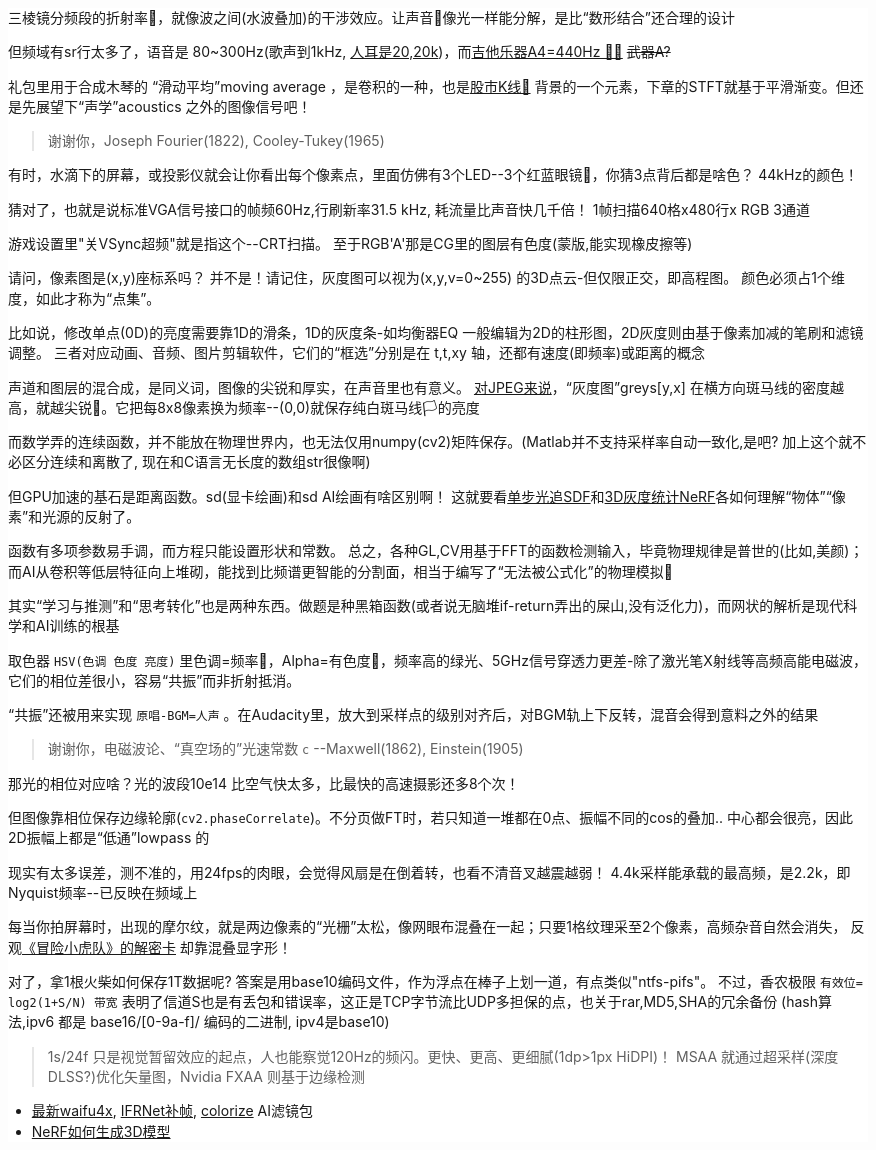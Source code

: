 三棱镜分频段的折射率🌈，就像波之间(水波叠加)的干涉效应。让声音🎼像光一样能分解，是比“数形结合”还合理的设计

但频域有sr行太多了，语音是 80~300Hz(歌声到1kHz, [人耳是20,20k](https://mynoise.net/NoiseMachines/forty40HzBrainwaveGenerator.php))，而[吉他乐器A4=440Hz 🎁🎁](http://luser.github.io/javascript-karplus-strong/) ~~武器A?~~

礼包里用于合成木琴的 “滑动平均”moving average ，是卷积的一种，也是[股市K线🎁](https://plotly.com/python/ohlc-charts/) 背景的一个元素，下章的STFT就基于平滑渐变。但还是先展望下“声学”acoustics 之外的图像信号吧！

>谢谢你，Joseph Fourier(1822), Cooley-Tukey(1965)

有时，水滴下的屏幕，或投影仪就会让你看出每个像素点，里面仿佛有3个LED--3个红蓝眼镜🚥，你猜3点背后都是啥色？ 44kHz的颜色！

猜对了，也就是说标准VGA信号接口的帧频60Hz,行刷新率31.5 kHz, 耗流量比声音快几千倍！ 1帧扫描640格x480行x RGB 3通道

游戏设置里"关VSync超频"就是指这个--CRT扫描。 至于RGB'A'那是CG里的图层有色度(蒙版,能实现橡皮擦等)

请问，像素图是(x,y)座标系吗？ 并不是！请记住，灰度图可以视为(x,y,v=0~255) 的3D点云-但仅限正交，即高程图。 颜色必须占1个维度，如此才称为“点集”。

比如说，修改单点(0D)的亮度需要靠1D的滑条，1D的灰度条-如均衡器EQ 一般编辑为2D的柱形图，2D灰度则由基于像素加减的笔刷和滤镜调整。 三者对应动画、音频、图片剪辑软件，它们的“框选”分别是在 t,t,xy 轴，还都有速度(即频率)或距离的概念

声道和图层的混合成，是同义词，图像的尖锐和厚实，在声音里也有意义。 [对JPEG来说](https://sdl.moe/post/ffmpeg-004/#量化)，“灰度图”greys[y,x] 在横方向斑马线的密度越高，就越尖锐🏁。它把每8x8像素换为频率--(0,0)就保存纯白斑马线🏳️的亮度

而数学弄的连续函数，并不能放在物理世界内，也无法仅用numpy(cv2)矩阵保存。(Matlab并不支持采样率自动一致化,是吧?  加上这个就不必区分连续和离散了, 现在和C语言无长度的数组str很像啊)

但GPU加速的基石是距离函数。sd(显卡绘画)和sd AI绘画有啥区别啊！ 这就要看[单步光追SDF](https://www.alanzucconi.com/2016/07/01/raymarching/)和[3D灰度统计NeRF](https://zhuanlan.zhihu.com/p/664356865)各如何理解“物体”“像素”和光源的反射了。

函数有多项参数易手调，而方程只能设置形状和常数。 总之，各种GL,CV用基于FFT的函数检测输入，毕竟物理规律是普世的(比如,美颜)；而AI从卷积等低层特征向上堆砌，能找到比频谱更智能的分割面，相当于编写了“无法被公式化”的物理模拟🫶

其实“学习与推测”和“思考转化”也是两种东西。做题是种黑箱函数(或者说无脑堆if-return弄出的屎山,没有泛化力)，而网状的解析是现代科学和AI训练的根基

取色器 `HSV(色调 色度 亮度)` 里色调=频率🌈，Alpha=有色度🫧，频率高的绿光、5GHz信号穿透力更差-除了激光笔X射线等高频高能电磁波，它们的相位差很小，容易“共振”而非折射抵消。

“共振”还被用来实现 `原唱-BGM=人声` 。在Audacity里，放大到采样点的级别对齐后，对BGM轨上下反转，混音会得到意料之外的结果

>谢谢你，电磁波论、“真空场的”光速常数 `c` --Maxwell(1862), Einstein(1905)

那光的相位对应啥？光的波段10e14 比空气快太多，比最快的高速摄影还多8个次！

但图像靠相位保存边缘轮廓(`cv2.phaseCorrelate`)。不分页做FT时，若只知道一堆都在0点、振幅不同的cos的叠加.. 中心都会很亮，因此2D振幅上都是“低通”lowpass 的

现实有太多误差，测不准的，用24fps的肉眼，会觉得风扇是在倒着转，也看不清音叉越震越弱！ 4.4k采样能承载的最高频，是2.2k，即Nyquist频率--已反映在频域上

每当你拍屏幕时，出现的摩尔纹，就是两边像素的“光栅”太松，像网眼布混叠在一起；只要1格纹理采至2个像素，高频杂音自然会消失， 反观[《冒险小虎队》的解密卡](https://www.zhihu.com/question/21650222/answer/3034950003#:~:text=文字，其条纹和解密卡的角度一致) 却靠混叠显字形！

对了，拿1根火柴如何保存1T数据呢? 答案是用base10编码文件，作为浮点在棒子上划一道，有点类似"ntfs-pifs"。 不过，香农极限 `有效位=log2(1+S/N) 带宽` 表明了信道S也是有丢包和错误率，这正是TCP字节流比UDP多担保的点，也关于rar,MD5,SHA的冗余备份 (hash算法,ipv6 都是 base16/[0-9a-f]/ 编码的二进制, ipv4是base10)

>1s/24f 只是视觉暂留效应的起点，人也能察觉120Hz的频闪。更快、更高、更细腻(1dp>1px HiDPI)！ MSAA 就通过超采样(深度DLSS?)优化矢量图，Nvidia FXAA 则基于边缘检测
- [最新waifu4x](https://real-cugan.animesales.xyz/), [IFRNet补帧](https://github.com/nihui/ifrnet-ncnn-vulkan#original-ifrnet-project), [colorize](https://github.com/magicse/ncnn-colorization/tree/main) AI滤镜包
- [NeRF如何生成3D模型](https://www.zhihu.com/question/528913695)
